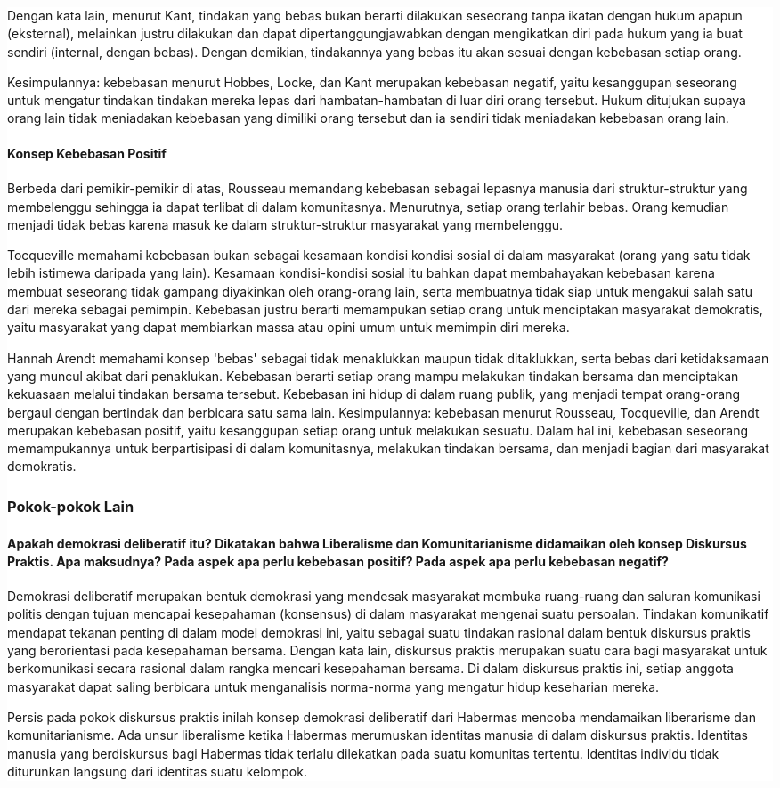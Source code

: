 Dengan kata lain, menurut Kant, tindakan yang bebas bukan berarti dilakukan seseorang tanpa ikatan dengan hukum apapun (eksternal), melainkan justru dilakukan dan dapat dipertanggungjawabkan dengan mengikatkan diri pada hukum yang ia buat sendiri (internal, dengan bebas). Dengan demikian, tindakannya yang bebas itu akan sesuai dengan kebebasan setiap orang.

Kesimpulannya: kebebasan menurut Hobbes, Locke, dan Kant merupakan kebebasan negatif, yaitu kesanggupan seseorang untuk mengatur tindakan tindakan mereka lepas dari hambatan-hambatan di luar diri orang tersebut. Hukum ditujukan supaya orang lain tidak meniadakan kebebasan yang dimiliki orang tersebut dan ia sendiri tidak meniadakan kebebasan orang lain.

#### Konsep Kebebasan Positif

Berbeda dari pemikir-pemikir di atas, Rousseau memandang kebebasan sebagai lepasnya manusia dari struktur-struktur yang membelenggu sehingga ia dapat terlibat di dalam komunitasnya. Menurutnya, setiap orang terlahir bebas. Orang kemudian menjadi tidak bebas karena masuk ke dalam struktur-struktur masyarakat yang membelenggu.

Tocqueville memahami kebebasan bukan sebagai kesamaan kondisi kondisi sosial di dalam masyarakat (orang yang satu tidak lebih istimewa daripada yang lain). Kesamaan kondisi-kondisi sosial itu bahkan dapat membahayakan kebebasan karena membuat seseorang tidak gampang diyakinkan oleh orang-orang lain, serta membuatnya tidak siap untuk mengakui salah satu dari mereka sebagai pemimpin. Kebebasan justru berarti memampukan setiap orang untuk menciptakan masyarakat demokratis, yaitu masyarakat yang dapat membiarkan massa atau opini umum untuk memimpin diri mereka.

Hannah Arendt memahami konsep 'bebas' sebagai tidak menaklukkan maupun tidak ditaklukkan, serta bebas dari ketidaksamaan yang muncul akibat dari penaklukan. Kebebasan berarti setiap orang mampu melakukan tindakan bersama dan menciptakan kekuasaan melalui tindakan bersama tersebut. Kebebasan ini hidup di dalam ruang publik, yang menjadi tempat orang-orang bergaul dengan bertindak dan berbicara satu sama lain. Kesimpulannya: kebebasan menurut Rousseau, Tocqueville, dan Arendt merupakan kebebasan positif, yaitu kesanggupan setiap orang untuk melakukan sesuatu. Dalam hal ini, kebebasan seseorang memampukannya untuk berpartisipasi di dalam komunitasnya, melakukan tindakan bersama, dan menjadi bagian dari masyarakat demokratis.

### Pokok-pokok Lain

#### Apakah demokrasi deliberatif itu? Dikatakan bahwa Liberalisme dan Komunitarianisme didamaikan oleh konsep Diskursus Praktis. Apa maksudnya? Pada aspek apa perlu kebebasan positif? Pada aspek apa perlu kebebasan negatif?
  
Demokrasi deliberatif merupakan bentuk demokrasi yang mendesak masyarakat membuka ruang-ruang dan saluran komunikasi politis dengan tujuan mencapai kesepahaman (konsensus) di dalam masyarakat mengenai suatu persoalan. Tindakan komunikatif mendapat tekanan penting di dalam model demokrasi ini, yaitu sebagai suatu tindakan rasional dalam bentuk diskursus praktis yang berorientasi pada kesepahaman bersama. Dengan kata lain, diskursus praktis merupakan suatu cara bagi masyarakat untuk berkomunikasi secara rasional dalam rangka mencari kesepahaman bersama. Di dalam diskursus praktis ini, setiap anggota masyarakat dapat saling berbicara untuk menganalisis norma-norma yang mengatur hidup keseharian mereka.

Persis pada pokok diskursus praktis inilah konsep demokrasi deliberatif dari Habermas mencoba mendamaikan liberarisme dan komunitarianisme. Ada unsur liberalisme ketika Habermas merumuskan identitas manusia di dalam diskursus praktis. Identitas manusia yang berdiskursus bagi Habermas tidak terlalu dilekatkan pada suatu komunitas tertentu. Identitas individu tidak diturunkan langsung dari identitas suatu kelompok.
